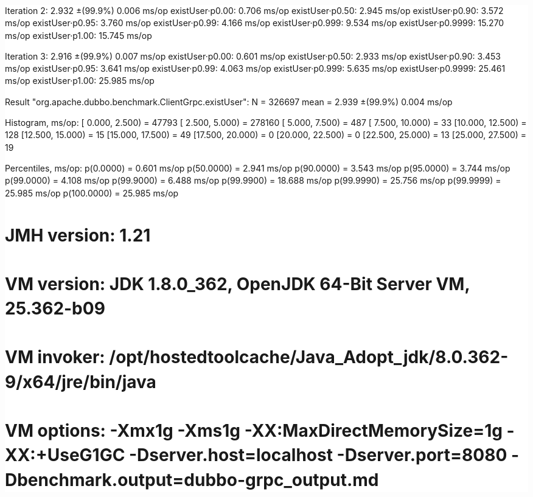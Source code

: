 Iteration   2: 2.932 ±(99.9%) 0.006 ms/op
                 existUser·p0.00:   0.706 ms/op
                 existUser·p0.50:   2.945 ms/op
                 existUser·p0.90:   3.572 ms/op
                 existUser·p0.95:   3.760 ms/op
                 existUser·p0.99:   4.166 ms/op
                 existUser·p0.999:  9.534 ms/op
                 existUser·p0.9999: 15.270 ms/op
                 existUser·p1.00:   15.745 ms/op

Iteration   3: 2.916 ±(99.9%) 0.007 ms/op
                 existUser·p0.00:   0.601 ms/op
                 existUser·p0.50:   2.933 ms/op
                 existUser·p0.90:   3.453 ms/op
                 existUser·p0.95:   3.641 ms/op
                 existUser·p0.99:   4.063 ms/op
                 existUser·p0.999:  5.635 ms/op
                 existUser·p0.9999: 25.461 ms/op
                 existUser·p1.00:   25.985 ms/op



Result "org.apache.dubbo.benchmark.ClientGrpc.existUser":
  N = 326697
  mean =      2.939 ±(99.9%) 0.004 ms/op

  Histogram, ms/op:
    [ 0.000,  2.500) = 47793 
    [ 2.500,  5.000) = 278160 
    [ 5.000,  7.500) = 487 
    [ 7.500, 10.000) = 33 
    [10.000, 12.500) = 128 
    [12.500, 15.000) = 15 
    [15.000, 17.500) = 49 
    [17.500, 20.000) = 0 
    [20.000, 22.500) = 0 
    [22.500, 25.000) = 13 
    [25.000, 27.500) = 19 

  Percentiles, ms/op:
      p(0.0000) =      0.601 ms/op
     p(50.0000) =      2.941 ms/op
     p(90.0000) =      3.543 ms/op
     p(95.0000) =      3.744 ms/op
     p(99.0000) =      4.108 ms/op
     p(99.9000) =      6.488 ms/op
     p(99.9900) =     18.688 ms/op
     p(99.9990) =     25.756 ms/op
     p(99.9999) =     25.985 ms/op
    p(100.0000) =     25.985 ms/op


# JMH version: 1.21
# VM version: JDK 1.8.0_362, OpenJDK 64-Bit Server VM, 25.362-b09
# VM invoker: /opt/hostedtoolcache/Java_Adopt_jdk/8.0.362-9/x64/jre/bin/java
# VM options: -Xmx1g -Xms1g -XX:MaxDirectMemorySize=1g -XX:+UseG1GC -Dserver.host=localhost -Dserver.port=8080 -Dbenchmark.output=dubbo-grpc_output.md